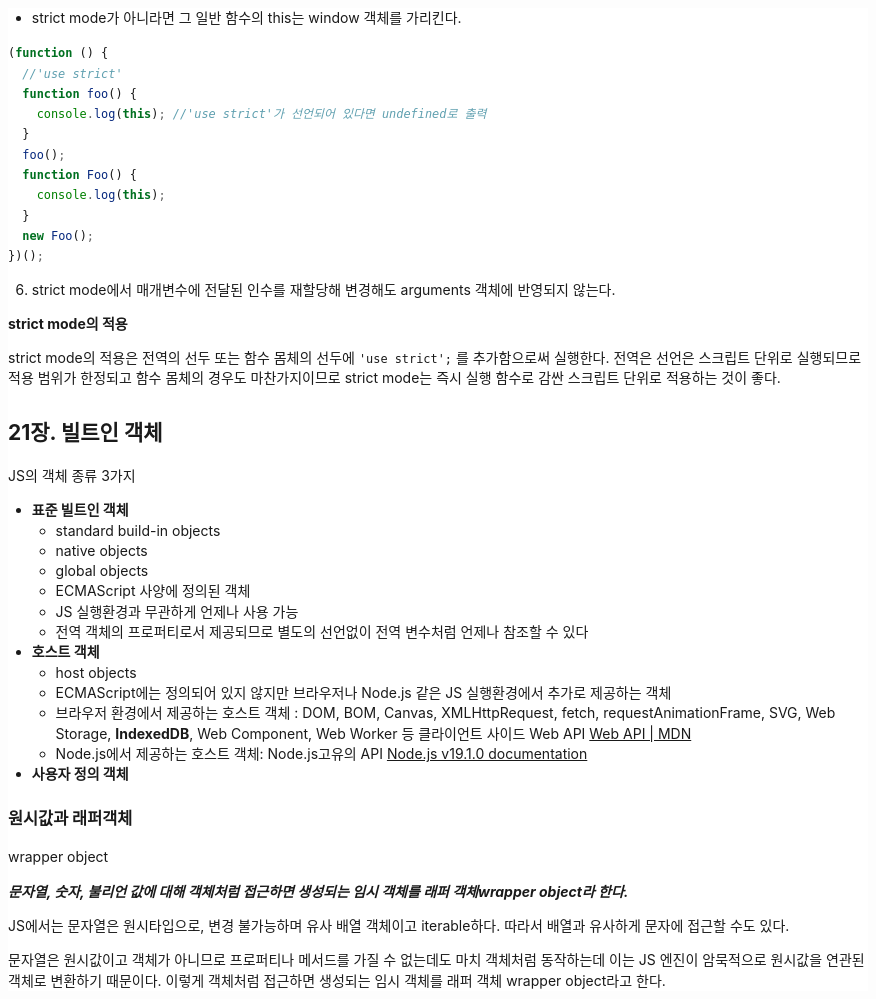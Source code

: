    - strict mode가 아니라면 그 일반 함수의 this는 window 객체를 가리킨다.

   ```jsx
   (function () {
     //'use strict'
     function foo() {
       console.log(this); //'use strict'가 선언되어 있다면 undefined로 출력
     }
     foo();
     function Foo() {
       console.log(this);
     }
     new Foo();
   })();
   ```

6. strict mode에서 매개변수에 전달된 인수를 재할당해 변경해도 arguments 객체에 반영되지 않는다.

**strict mode의 적용**

strict mode의 적용은 전역의 선두 또는 함수 몸체의 선두에 `'use strict';` 를 추가함으로써 실행한다.
전역은 선언은 스크립트 단위로 실행되므로 적용 범위가 한정되고 함수 몸체의 경우도 마찬가지이므로 strict mode는 즉시 실행 함수로 감싼 스크립트 단위로 적용하는 것이 좋다.

## 21장. 빌트인 객체

JS의 객체 종류 3가지

- **표준 빌트인 객체**
  - standard build-in objects
  - native objects
  - global objects
  - ECMAScript 사양에 정의된 객체
  - JS 실행환경과 무관하게 언제나 사용 가능
  - 전역 객체의 프로퍼티로서 제공되므로 별도의 선언없이 전역 변수처럼 언제나 참조할 수 있다
- **호스트 객체**
  - host objects
  - ECMAScript에는 정의되어 있지 않지만 브라우저나 Node.js 같은 JS 실행환경에서 추가로 제공하는 객체
  - 브라우저 환경에서 제공하는 호스트 객체 : DOM, BOM, Canvas, XMLHttpRequest, fetch, requestAnimationFrame, SVG, Web Storage, **IndexedDB**, Web Component, Web Worker 등 클라이언트 사이드 Web API
    [Web API | MDN](https://developer.mozilla.org/ko/docs/Web/API)
  - Node.js에서 제공하는 호스트 객체: Node.js고유의 API
    [Node.js v19.1.0 documentation](https://nodejs.org/dist/latest/docs/api/documentation.html)
- **사용자 정의 객체**

### 원시값과 래퍼객체

wrapper object

**_문자열, 숫자, 불리언 값에 대해 객체처럼 접근하면 생성되는 임시 객체를 래퍼 객체wrapper object라 한다._**

JS에서는 문자열은 원시타입으로, 변경 불가능하며 유사 배열 객체이고 iterable하다. 따라서 배열과 유사하게 문자에 접근할 수도 있다.

문자열은 원시값이고 객체가 아니므로 프로퍼티나 메서드를 가질 수 없는데도 마치 객체처럼 동작하는데 이는 JS 엔진이 암묵적으로 원시값을 연관된 객체로 변환하기 때문이다. 이렇게 객체처럼 접근하면 생성되는 임시 객체를 래퍼 객체 wrapper object라고 한다.
